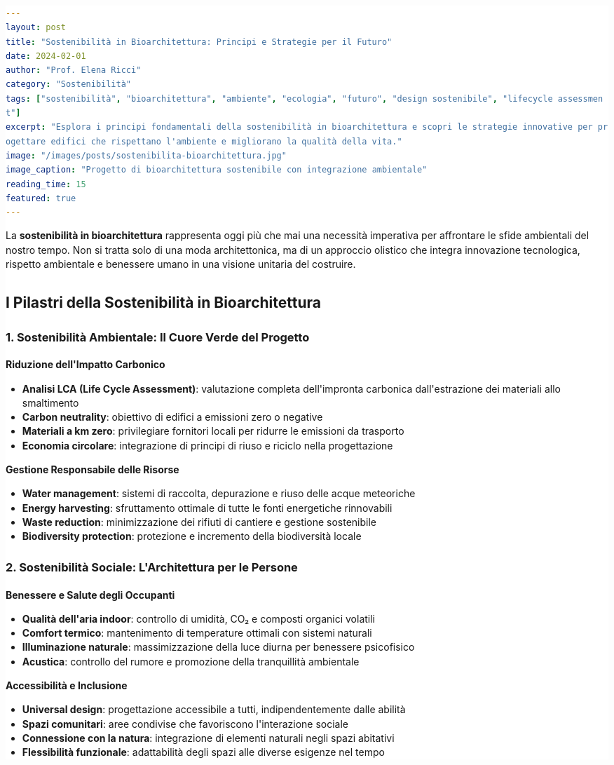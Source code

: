 ```yaml
---
layout: post
title: "Sostenibilità in Bioarchitettura: Principi e Strategie per il Futuro"
date: 2024-02-01
author: "Prof. Elena Ricci"
category: "Sostenibilità"
tags: ["sostenibilità", "bioarchitettura", "ambiente", "ecologia", "futuro", "design sostenibile", "lifecycle assessment"]
excerpt: "Esplora i principi fondamentali della sostenibilità in bioarchitettura e scopri le strategie innovative per progettare edifici che rispettano l'ambiente e migliorano la qualità della vita."
image: "/images/posts/sostenibilita-bioarchitettura.jpg"
image_caption: "Progetto di bioarchitettura sostenibile con integrazione ambientale"
reading_time: 15
featured: true
---
```


La **sostenibilità in bioarchitettura** rappresenta oggi più che mai una necessità imperativa per affrontare le sfide ambientali del nostro tempo. Non si tratta solo di una moda architettonica, ma di un approccio olistico che integra innovazione tecnologica, rispetto ambientale e benessere umano in una visione unitaria del costruire.

## I Pilastri della Sostenibilità in Bioarchitettura

### 1. Sostenibilità Ambientale: Il Cuore Verde del Progetto

**Riduzione dell'Impatto Carbonico**
- **Analisi LCA (Life Cycle Assessment)**: valutazione completa dell'impronta carbonica dall'estrazione dei materiali allo smaltimento
- **Carbon neutrality**: obiettivo di edifici a emissioni zero o negative
- **Materiali a km zero**: privilegiare fornitori locali per ridurre le emissioni da trasporto
- **Economia circolare**: integrazione di principi di riuso e riciclo nella progettazione

**Gestione Responsabile delle Risorse**
- **Water management**: sistemi di raccolta, depurazione e riuso delle acque meteoriche
- **Energy harvesting**: sfruttamento ottimale di tutte le fonti energetiche rinnovabili
- **Waste reduction**: minimizzazione dei rifiuti di cantiere e gestione sostenibile
- **Biodiversity protection**: protezione e incremento della biodiversità locale

### 2. Sostenibilità Sociale: L'Architettura per le Persone

**Benessere e Salute degli Occupanti**
- **Qualità dell'aria indoor**: controllo di umidità, CO₂ e composti organici volatili
- **Comfort termico**: mantenimento di temperature ottimali con sistemi naturali
- **Illuminazione naturale**: massimizzazione della luce diurna per benessere psicofisico
- **Acustica**: controllo del rumore e promozione della tranquillità ambientale

**Accessibilità e Inclusione**
- **Universal design**: progettazione accessibile a tutti, indipendentemente dalle abilità
- **Spazi comunitari**: aree condivise che favoriscono l'interazione sociale
- **Connessione con la natura**: integrazione di elementi naturali negli spazi abitativi
- **Flessibilità funzionale**: adattabilità degli spazi alle diverse esigenze nel tempo
